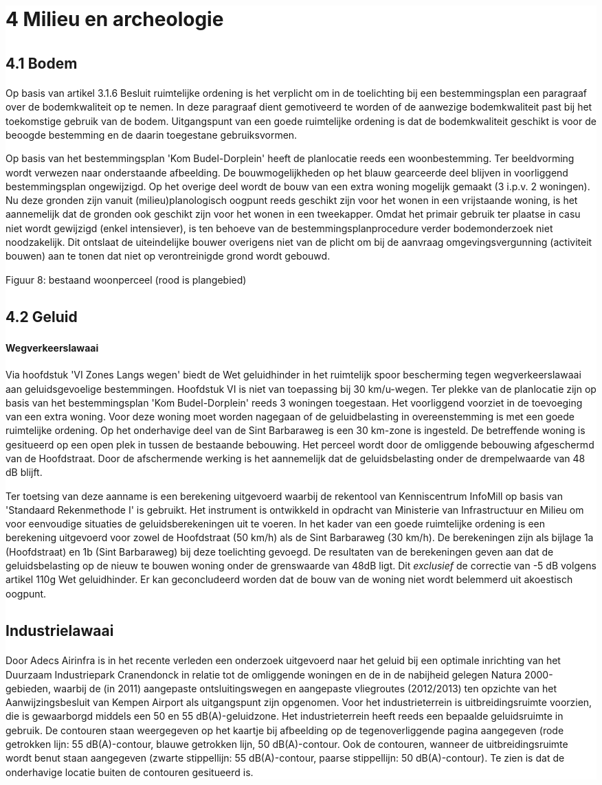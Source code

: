 # 4 Milieu en archeologie

## 4.1 Bodem

Op basis van artikel 3.1.6 Besluit ruimtelijke ordening is het verplicht om in de toelichting bij een bestemmingsplan een paragraaf over de bodemkwaliteit op te nemen. In deze paragraaf dient gemotiveerd te worden of de aanwezige bodemkwaliteit past bij het toekomstige gebruik van de bodem. Uitgangspunt van een goede ruimtelijke ordening is dat de bodemkwaliteit geschikt is voor de beoogde bestemming en de daarin toegestane gebruiksvormen.

Op basis van het bestemmingsplan 'Kom Budel-Dorplein' heeft de planlocatie reeds een woonbestemming. Ter beeldvorming wordt verwezen naar onderstaande afbeelding. De bouwmogelijkheden op het blauw gearceerde deel blijven in voorliggend bestemmingsplan ongewijzigd. Op het overige deel wordt de bouw van een extra woning mogelijk gemaakt (3 i.p.v. 2 woningen). Nu deze gronden zijn vanuit (milieu)planologisch oogpunt reeds geschikt zijn voor het wonen in een vrijstaande woning, is het aannemelijk dat de gronden ook geschikt zijn voor het wonen in een tweekapper. Omdat het primair gebruik ter plaatse in casu niet wordt gewijzigd (enkel intensiever), is ten behoeve van de bestemmingsplanprocedure verder bodemonderzoek niet noodzakelijk. Dit ontslaat de uiteindelijke bouwer overigens niet van de plicht om bij de aanvraag omgevingsvergunning (activiteit bouwen) aan te tonen dat niet op verontreinigde grond wordt gebouwd.

Figuur 8: bestaand woonperceel (rood is plangebied)

## 4.2 Geluid

#### Wegverkeerslawaai

Via hoofdstuk 'VI Zones Langs wegen' biedt de Wet geluidhinder in het ruimtelijk spoor bescherming tegen wegverkeerslawaai aan geluidsgevoelige bestemmingen. Hoofdstuk VI is niet van toepassing bij 30 km/u-wegen. Ter plekke van de planlocatie zijn op basis van het bestemmingsplan 'Kom Budel-Dorplein' reeds 3 woningen toegestaan. Het voorliggend voorziet in de toevoeging van een extra woning. Voor deze woning moet worden nagegaan of de geluidbelasting in overeenstemming is met een goede ruimtelijke ordening. Op het onderhavige deel van de Sint Barbaraweg is een 30 km-zone is ingesteld. De betreffende woning is gesitueerd op een open plek in tussen de bestaande bebouwing. Het perceel wordt door de omliggende bebouwing afgeschermd van de Hoofdstraat. Door de afschermende werking is het aannemelijk dat de geluidsbelasting onder de drempelwaarde van 48 dB blijft.

Ter toetsing van deze aanname is een berekening uitgevoerd waarbij de rekentool van Kenniscentrum InfoMill op basis van 'Standaard Rekenmethode I' is gebruikt. Het instrument is ontwikkeld in opdracht van Ministerie van Infrastructuur en Milieu om voor eenvoudige situaties de geluidsberekeningen uit te voeren. In het kader van een goede ruimtelijke ordening is een berekening uitgevoerd voor zowel de Hoofdstraat (50 km/h) als de Sint Barbaraweg (30 km/h). De berekeningen zijn als bijlage 1a (Hoofdstraat) en 1b (Sint Barbaraweg) bij deze toelichting gevoegd. De resultaten van de berekeningen geven aan dat de geluidsbelasting op de nieuw te bouwen woning onder de grenswaarde van 48dB ligt. Dit *exclusief* de correctie van -5 dB volgens artikel 110g Wet geluidhinder. Er kan geconcludeerd worden dat de bouw van de woning niet wordt belemmerd uit akoestisch oogpunt.

## Industrielawaai

Door Adecs Airinfra is in het recente verleden een onderzoek uitgevoerd naar het geluid bij een optimale inrichting van het Duurzaam Industriepark Cranendonck in relatie tot de omliggende woningen en de in de nabijheid gelegen Natura 2000-gebieden, waarbij de (in 2011) aangepaste ontsluitingswegen en aangepaste vliegroutes (2012/2013) ten opzichte van het Aanwijzingsbesluit van Kempen Airport als uitgangspunt zijn opgenomen. Voor het industrieterrein is uitbreidingsruimte voorzien, die is gewaarborgd middels een 50 en 55 dB(A)-geluidzone. Het industrieterrein heeft reeds een bepaalde geluidsruimte in gebruik. De contouren staan weergegeven op het kaartje bij afbeelding op de tegenoverliggende pagina aangegeven (rode getrokken lijn: 55 dB(A)-contour, blauwe getrokken lijn, 50 dB(A)-contour. Ook de contouren, wanneer de uitbreidingsruimte wordt benut staan aangegeven (zwarte stippellijn: 55 dB(A)-contour, paarse stippellijn: 50 dB(A)-contour). Te zien is dat de onderhavige locatie buiten de contouren gesitueerd is.
